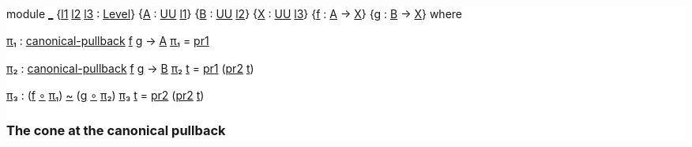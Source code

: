 <a id="1442" class="Keyword">module</a> <a id="1449" href="foundation-core.pullbacks.html#1449" class="Module">_</a>
  <a id="1453" class="Symbol">{</a><a id="1454" href="foundation-core.pullbacks.html#1454" class="Bound">l1</a> <a id="1457" href="foundation-core.pullbacks.html#1457" class="Bound">l2</a> <a id="1460" href="foundation-core.pullbacks.html#1460" class="Bound">l3</a> <a id="1463" class="Symbol">:</a> <a id="1465" href="Agda.Primitive.html#591" class="Postulate">Level</a><a id="1470" class="Symbol">}</a> <a id="1472" class="Symbol">{</a><a id="1473" href="foundation-core.pullbacks.html#1473" class="Bound">A</a> <a id="1475" class="Symbol">:</a> <a id="1477" href="Agda.Primitive.html#320" class="Primitive">UU</a> <a id="1480" href="foundation-core.pullbacks.html#1454" class="Bound">l1</a><a id="1482" class="Symbol">}</a> <a id="1484" class="Symbol">{</a><a id="1485" href="foundation-core.pullbacks.html#1485" class="Bound">B</a> <a id="1487" class="Symbol">:</a> <a id="1489" href="Agda.Primitive.html#320" class="Primitive">UU</a> <a id="1492" href="foundation-core.pullbacks.html#1457" class="Bound">l2</a><a id="1494" class="Symbol">}</a> <a id="1496" class="Symbol">{</a><a id="1497" href="foundation-core.pullbacks.html#1497" class="Bound">X</a> <a id="1499" class="Symbol">:</a> <a id="1501" href="Agda.Primitive.html#320" class="Primitive">UU</a> <a id="1504" href="foundation-core.pullbacks.html#1460" class="Bound">l3</a><a id="1506" class="Symbol">}</a> <a id="1508" class="Symbol">{</a><a id="1509" href="foundation-core.pullbacks.html#1509" class="Bound">f</a> <a id="1511" class="Symbol">:</a> <a id="1513" href="foundation-core.pullbacks.html#1473" class="Bound">A</a> <a id="1515" class="Symbol">→</a> <a id="1517" href="foundation-core.pullbacks.html#1497" class="Bound">X</a><a id="1518" class="Symbol">}</a> <a id="1520" class="Symbol">{</a><a id="1521" href="foundation-core.pullbacks.html#1521" class="Bound">g</a> <a id="1523" class="Symbol">:</a> <a id="1525" href="foundation-core.pullbacks.html#1485" class="Bound">B</a> <a id="1527" class="Symbol">→</a> <a id="1529" href="foundation-core.pullbacks.html#1497" class="Bound">X</a><a id="1530" class="Symbol">}</a>
  <a id="1534" class="Keyword">where</a>

  <a id="1543" href="foundation-core.pullbacks.html#1543" class="Function">π₁</a> <a id="1546" class="Symbol">:</a> <a id="1548" href="foundation-core.pullbacks.html#1343" class="Function">canonical-pullback</a> <a id="1567" href="foundation-core.pullbacks.html#1509" class="Bound">f</a> <a id="1569" href="foundation-core.pullbacks.html#1521" class="Bound">g</a> <a id="1571" class="Symbol">→</a> <a id="1573" href="foundation-core.pullbacks.html#1473" class="Bound">A</a>
  <a id="1577" href="foundation-core.pullbacks.html#1543" class="Function">π₁</a> <a id="1580" class="Symbol">=</a> <a id="1582" href="foundation.dependent-pair-types.html#603" class="Field">pr1</a>

  <a id="1589" href="foundation-core.pullbacks.html#1589" class="Function">π₂</a> <a id="1592" class="Symbol">:</a> <a id="1594" href="foundation-core.pullbacks.html#1343" class="Function">canonical-pullback</a> <a id="1613" href="foundation-core.pullbacks.html#1509" class="Bound">f</a> <a id="1615" href="foundation-core.pullbacks.html#1521" class="Bound">g</a> <a id="1617" class="Symbol">→</a> <a id="1619" href="foundation-core.pullbacks.html#1485" class="Bound">B</a>
  <a id="1623" href="foundation-core.pullbacks.html#1589" class="Function">π₂</a> <a id="1626" href="foundation-core.pullbacks.html#1626" class="Bound">t</a> <a id="1628" class="Symbol">=</a> <a id="1630" href="foundation.dependent-pair-types.html#603" class="Field">pr1</a> <a id="1634" class="Symbol">(</a><a id="1635" href="foundation.dependent-pair-types.html#615" class="Field">pr2</a> <a id="1639" href="foundation-core.pullbacks.html#1626" class="Bound">t</a><a id="1640" class="Symbol">)</a>

  <a id="1645" href="foundation-core.pullbacks.html#1645" class="Function">π₃</a> <a id="1648" class="Symbol">:</a> <a id="1650" class="Symbol">(</a><a id="1651" href="foundation-core.pullbacks.html#1509" class="Bound">f</a> <a id="1653" href="foundation-core.function-types.html#455" class="Function Operator">∘</a> <a id="1655" href="foundation-core.pullbacks.html#1543" class="Function">π₁</a><a id="1657" class="Symbol">)</a> <a id="1659" href="foundation-core.homotopies.html#2717" class="Function Operator">~</a> <a id="1661" class="Symbol">(</a><a id="1662" href="foundation-core.pullbacks.html#1521" class="Bound">g</a> <a id="1664" href="foundation-core.function-types.html#455" class="Function Operator">∘</a> <a id="1666" href="foundation-core.pullbacks.html#1589" class="Function">π₂</a><a id="1668" class="Symbol">)</a>
  <a id="1672" href="foundation-core.pullbacks.html#1645" class="Function">π₃</a> <a id="1675" href="foundation-core.pullbacks.html#1675" class="Bound">t</a> <a id="1677" class="Symbol">=</a> <a id="1679" href="foundation.dependent-pair-types.html#615" class="Field">pr2</a> <a id="1683" class="Symbol">(</a><a id="1684" href="foundation.dependent-pair-types.html#615" class="Field">pr2</a> <a id="1688" href="foundation-core.pullbacks.html#1675" class="Bound">t</a><a id="1689" class="Symbol">)</a>
</pre>
### The cone at the canonical pullback
